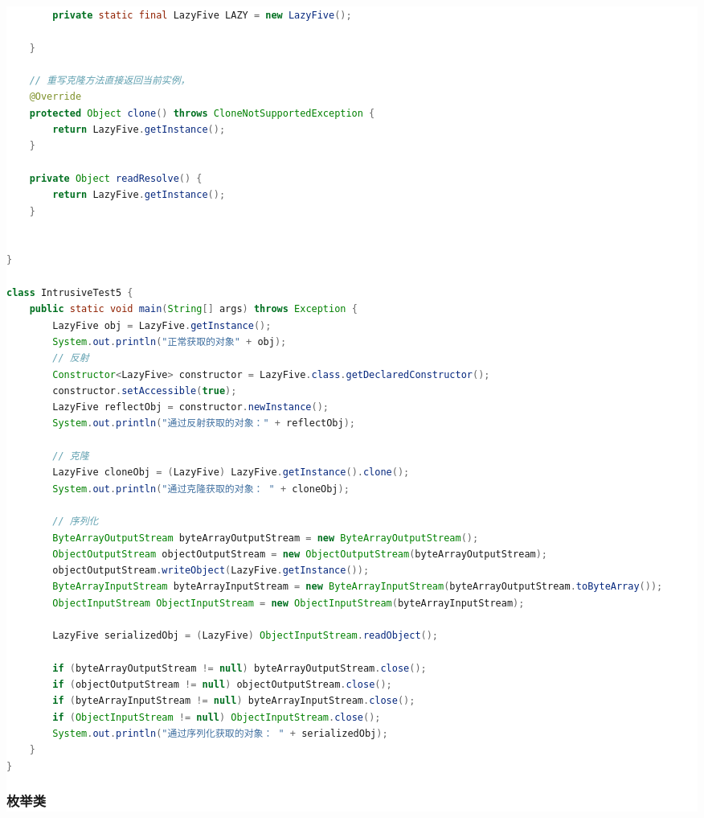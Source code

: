 ```java
        private static final LazyFive LAZY = new LazyFive();
        
    }
    
    // 重写克隆方法直接返回当前实例，
    @Override
    protected Object clone() throws CloneNotSupportedException {
        return LazyFive.getInstance();
    }

    private Object readResolve() {
        return LazyFive.getInstance();
    }

    
}

class IntrusiveTest5 {
    public static void main(String[] args) throws Exception {
        LazyFive obj = LazyFive.getInstance();
        System.out.println("正常获取的对象" + obj);
        // 反射
        Constructor<LazyFive> constructor = LazyFive.class.getDeclaredConstructor();
        constructor.setAccessible(true);
        LazyFive reflectObj = constructor.newInstance();
        System.out.println("通过反射获取的对象：" + reflectObj);
       
        // 克隆
        LazyFive cloneObj = (LazyFive) LazyFive.getInstance().clone();
        System.out.println("通过克隆获取的对象： " + cloneObj);

        // 序列化
        ByteArrayOutputStream byteArrayOutputStream = new ByteArrayOutputStream();
        ObjectOutputStream objectOutputStream = new ObjectOutputStream(byteArrayOutputStream);
        objectOutputStream.writeObject(LazyFive.getInstance());
        ByteArrayInputStream byteArrayInputStream = new ByteArrayInputStream(byteArrayOutputStream.toByteArray());
        ObjectInputStream ObjectInputStream = new ObjectInputStream(byteArrayInputStream);

        LazyFive serializedObj = (LazyFive) ObjectInputStream.readObject();

        if (byteArrayOutputStream != null) byteArrayOutputStream.close();
        if (objectOutputStream != null) objectOutputStream.close();
        if (byteArrayInputStream != null) byteArrayInputStream.close();
        if (ObjectInputStream != null) ObjectInputStream.close();
        System.out.println("通过序列化获取的对象： " + serializedObj);
    }
}
```

### 枚举类
